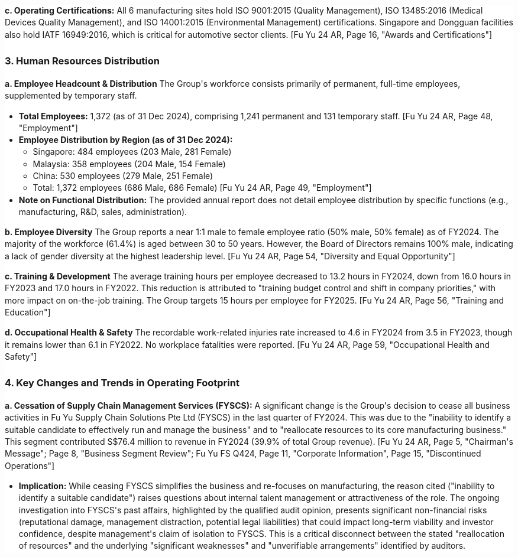 **c. Operating Certifications:**
All 6 manufacturing sites hold ISO 9001:2015 (Quality Management), ISO 13485:2016 (Medical Devices Quality Management), and ISO 14001:2015 (Environmental Management) certifications. Singapore and Dongguan facilities also hold IATF 16949:2016, which is critical for automotive sector clients. [Fu Yu 24 AR, Page 16, "Awards and Certifications"]

### 3. Human Resources Distribution

**a. Employee Headcount & Distribution**
The Group's workforce consists primarily of permanent, full-time employees, supplemented by temporary staff.
*   **Total Employees:** 1,372 (as of 31 Dec 2024), comprising 1,241 permanent and 131 temporary staff. [Fu Yu 24 AR, Page 48, "Employment"]
*   **Employee Distribution by Region (as of 31 Dec 2024):**
    *   Singapore: 484 employees (203 Male, 281 Female)
    *   Malaysia: 358 employees (204 Male, 154 Female)
    *   China: 530 employees (279 Male, 251 Female)
    *   Total: 1,372 employees (686 Male, 686 Female) [Fu Yu 24 AR, Page 49, "Employment"]
*   **Note on Functional Distribution:** The provided annual report does not detail employee distribution by specific functions (e.g., manufacturing, R&D, sales, administration).

**b. Employee Diversity**
The Group reports a near 1:1 male to female employee ratio (50% male, 50% female) as of FY2024. The majority of the workforce (61.4%) is aged between 30 to 50 years. However, the Board of Directors remains 100% male, indicating a lack of gender diversity at the highest leadership level. [Fu Yu 24 AR, Page 54, "Diversity and Equal Opportunity"]

**c. Training & Development**
The average training hours per employee decreased to 13.2 hours in FY2024, down from 16.0 hours in FY2023 and 17.0 hours in FY2022. This reduction is attributed to "training budget control and shift in company priorities," with more impact on on-the-job training. The Group targets 15 hours per employee for FY2025. [Fu Yu 24 AR, Page 56, "Training and Education"]

**d. Occupational Health & Safety**
The recordable work-related injuries rate increased to 4.6 in FY2024 from 3.5 in FY2023, though it remains lower than 6.1 in FY2022. No workplace fatalities were reported. [Fu Yu 24 AR, Page 59, "Occupational Health and Safety"]

### 4. Key Changes and Trends in Operating Footprint

**a. Cessation of Supply Chain Management Services (FYSCS):**
A significant change is the Group's decision to cease all business activities in Fu Yu Supply Chain Solutions Pte Ltd (FYSCS) in the last quarter of FY2024. This was due to the "inability to identify a suitable candidate to effectively run and manage the business" and to "reallocate resources to its core manufacturing business." This segment contributed S$76.4 million to revenue in FY2024 (39.9% of total Group revenue). [Fu Yu 24 AR, Page 5, "Chairman's Message"; Page 8, "Business Segment Review"; Fu Yu FS Q424, Page 11, "Corporate Information", Page 15, "Discontinued Operations"]
*   **Implication:** While ceasing FYSCS simplifies the business and re-focuses on manufacturing, the reason cited ("inability to identify a suitable candidate") raises questions about internal talent management or attractiveness of the role. The ongoing investigation into FYSCS's past affairs, highlighted by the qualified audit opinion, presents significant non-financial risks (reputational damage, management distraction, potential legal liabilities) that could impact long-term viability and investor confidence, despite management's claim of isolation to FYSCS. This is a critical disconnect between the stated "reallocation of resources" and the underlying "significant weaknesses" and "unverifiable arrangements" identified by auditors.
